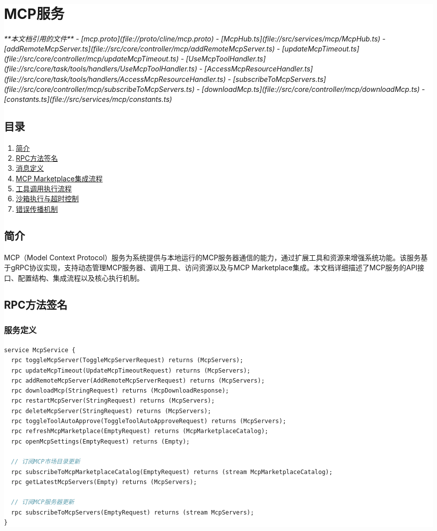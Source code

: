 # MCP服务

<cite>
**本文档引用的文件**  
- [mcp.proto](file://proto/cline/mcp.proto)
- [McpHub.ts](file://src/services/mcp/McpHub.ts)
- [addRemoteMcpServer.ts](file://src/core/controller/mcp/addRemoteMcpServer.ts)
- [updateMcpTimeout.ts](file://src/core/controller/mcp/updateMcpTimeout.ts)
- [UseMcpToolHandler.ts](file://src/core/task/tools/handlers/UseMcpToolHandler.ts)
- [AccessMcpResourceHandler.ts](file://src/core/task/tools/handlers/AccessMcpResourceHandler.ts)
- [subscribeToMcpServers.ts](file://src/core/controller/mcp/subscribeToMcpServers.ts)
- [downloadMcp.ts](file://src/core/controller/mcp/downloadMcp.ts)
- [constants.ts](file://src/services/mcp/constants.ts)
</cite>

## 目录
1. [简介](#简介)
2. [RPC方法签名](#rpc方法签名)
3. [消息定义](#消息定义)
4. [MCP Marketplace集成流程](#mcp-marketplace集成流程)
5. [工具调用执行流程](#工具调用执行流程)
6. [沙箱执行与超时控制](#沙箱执行与超时控制)
7. [错误传播机制](#错误传播机制)

## 简介
MCP（Model Context Protocol）服务为系统提供与本地运行的MCP服务器通信的能力，通过扩展工具和资源来增强系统功能。该服务基于gRPC协议实现，支持动态管理MCP服务器、调用工具、访问资源以及与MCP Marketplace集成。本文档详细描述了MCP服务的API接口、配置结构、集成流程以及核心执行机制。

## RPC方法签名

### 服务定义
```protobuf
service McpService {
  rpc toggleMcpServer(ToggleMcpServerRequest) returns (McpServers);
  rpc updateMcpTimeout(UpdateMcpTimeoutRequest) returns (McpServers);
  rpc addRemoteMcpServer(AddRemoteMcpServerRequest) returns (McpServers);
  rpc downloadMcp(StringRequest) returns (McpDownloadResponse);
  rpc restartMcpServer(StringRequest) returns (McpServers);
  rpc deleteMcpServer(StringRequest) returns (McpServers);
  rpc toggleToolAutoApprove(ToggleToolAutoApproveRequest) returns (McpServers);
  rpc refreshMcpMarketplace(EmptyRequest) returns (McpMarketplaceCatalog);
  rpc openMcpSettings(EmptyRequest) returns (Empty);
  
  // 订阅MCP市场目录更新
  rpc subscribeToMcpMarketplaceCatalog(EmptyRequest) returns (stream McpMarketplaceCatalog);
  rpc getLatestMcpServers(Empty) returns (McpServers);
  
  // 订阅MCP服务器更新
  rpc subscribeToMcpServers(EmptyRequest) returns (stream McpServers);
}
```
